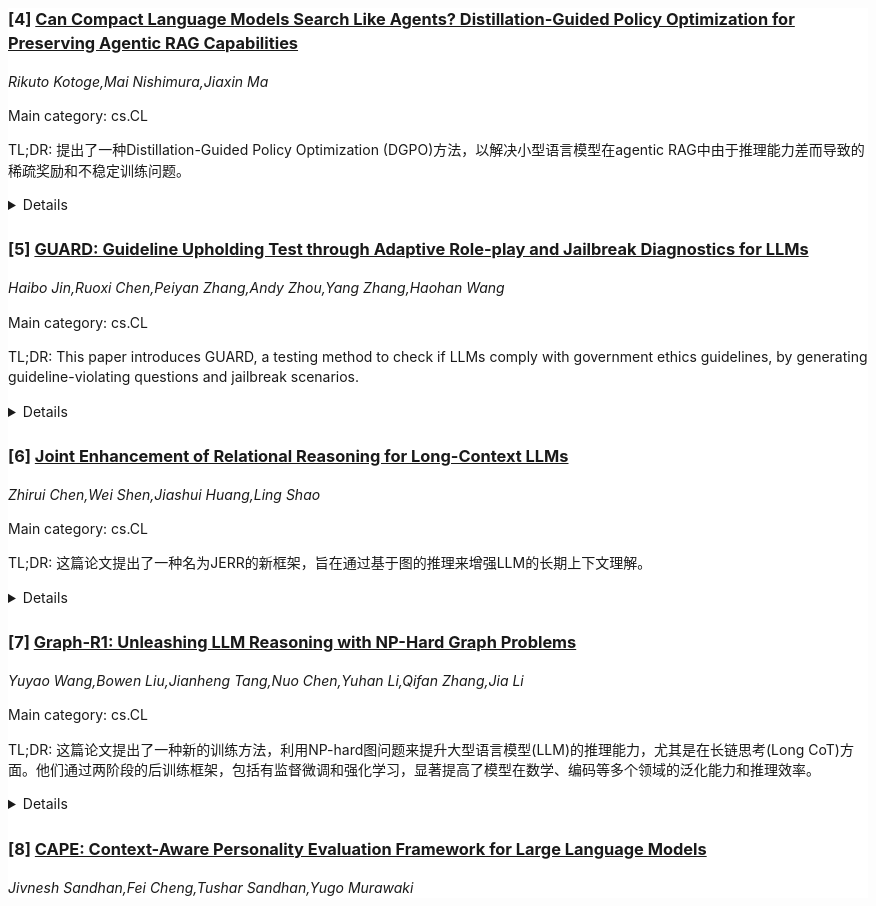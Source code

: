 
### [4] [Can Compact Language Models Search Like Agents? Distillation-Guided Policy Optimization for Preserving Agentic RAG Capabilities](https://arxiv.org/abs/2508.20324)
*Rikuto Kotoge,Mai Nishimura,Jiaxin Ma*

Main category: cs.CL

TL;DR: 提出了一种Distillation-Guided Policy Optimization (DGPO)方法，以解决小型语言模型在agentic RAG中由于推理能力差而导致的稀疏奖励和不稳定训练问题。


<details><summary>Details</summary></details>


### [5] [GUARD: Guideline Upholding Test through Adaptive Role-play and Jailbreak Diagnostics for LLMs](https://arxiv.org/abs/2508.20325)
*Haibo Jin,Ruoxi Chen,Peiyan Zhang,Andy Zhou,Yang Zhang,Haohan Wang*

Main category: cs.CL

TL;DR: This paper introduces GUARD, a testing method to check if LLMs comply with government ethics guidelines, by generating guideline-violating questions and jailbreak scenarios.


<details><summary>Details</summary></details>


### [6] [Joint Enhancement of Relational Reasoning for Long-Context LLMs](https://arxiv.org/abs/2508.20351)
*Zhirui Chen,Wei Shen,Jiashui Huang,Ling Shao*

Main category: cs.CL

TL;DR: 这篇论文提出了一种名为JERR的新框架，旨在通过基于图的推理来增强LLM的长期上下文理解。


<details><summary>Details</summary></details>


### [7] [Graph-R1: Unleashing LLM Reasoning with NP-Hard Graph Problems](https://arxiv.org/abs/2508.20373)
*Yuyao Wang,Bowen Liu,Jianheng Tang,Nuo Chen,Yuhan Li,Qifan Zhang,Jia Li*

Main category: cs.CL

TL;DR: 这篇论文提出了一种新的训练方法，利用NP-hard图问题来提升大型语言模型(LLM)的推理能力，尤其是在长链思考(Long CoT)方面。他们通过两阶段的后训练框架，包括有监督微调和强化学习，显著提高了模型在数学、编码等多个领域的泛化能力和推理效率。


<details><summary>Details</summary></details>


### [8] [CAPE: Context-Aware Personality Evaluation Framework for Large Language Models](https://arxiv.org/abs/2508.20385)
*Jivnesh Sandhan,Fei Cheng,Tushar Sandhan,Yugo Murawaki*
